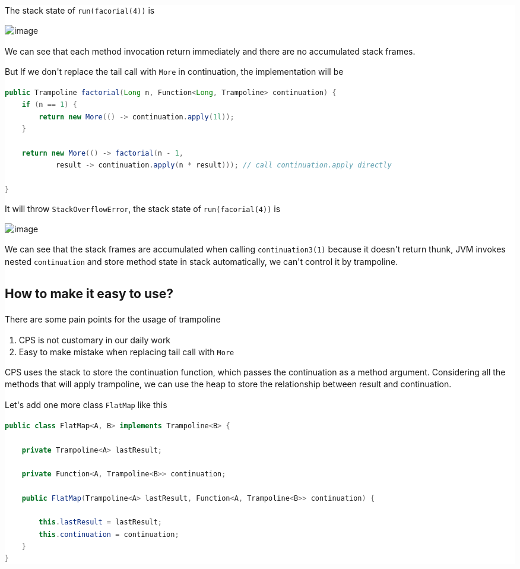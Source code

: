 The stack state of `run(facorial(4))` is

![image](https://images.shangjiaming.com/image-20220723225112-7hoveun.png)

We can see that each method invocation return immediately and there are no accumulated stack frames.

But If we don't replace the tail call with `More` in continuation, the implementation will be

```java
public Trampoline factorial(Long n, Function<Long, Trampoline> continuation) {
    if (n == 1) {
        return new More(() -> continuation.apply(1l));
    }

    return new More(() -> factorial(n - 1,
            result -> continuation.apply(n * result))); // call continuation.apply directly

}
```

It will throw `StackOverflowError`, the stack state of `run(facorial(4))` is

![image](https://images.shangjiaming.com/image-20220723235357-rnwtdw3.png)

We can see that the stack frames are accumulated when calling `continuation3(1)` because it doesn't return thunk, JVM invokes nested `continuation` and store method state in stack automatically, we can't control it by trampoline.

## How to make it easy to use?

There are some pain points for the usage of trampoline

1. CPS is not customary in our daily work
2. Easy to make mistake when replacing tail call with `More`

CPS uses the stack to store the continuation function, which passes the continuation as a method argument. Considering all the methods that will apply trampoline, we can use the heap to store the relationship between result and continuation.

Let's add one more class `FlatMap` like this

```java
public class FlatMap<A, B> implements Trampoline<B> {

    private Trampoline<A> lastResult;

    private Function<A, Trampoline<B>> continuation;

    public FlatMap(Trampoline<A> lastResult, Function<A, Trampoline<B>> continuation) {

        this.lastResult = lastResult;
        this.continuation = continuation;
    }
}
```
